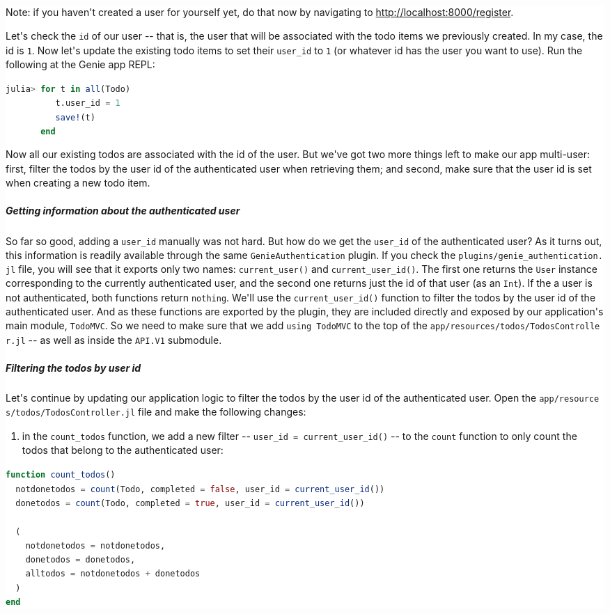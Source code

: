Note: if you haven't created a user for yourself yet, do that now by navigating to <http://localhost:8000/register>.

Let's check the `id` of our user -- that is, the user that will be associated with the todo items we previously created. In my case,
the id is `1`. Now let's update the existing todo items to set their `user_id` to `1` (or whatever id has the user you want to use).
Run the following at the Genie app REPL:

```julia
julia> for t in all(Todo)
          t.user_id = 1
          save!(t)
       end
```

Now all our existing todos are associated with the id of the user. But we've got two more things left to make our app multi-user:
first, filter the todos by the user id of the authenticated user when retrieving them; and second, make sure that the user id is set when creating a new todo item.

##### Getting information about the authenticated user

So far so good, adding a `user_id` manually was not hard. But how do we get the `user_id` of the authenticated user? As it turns
out, this information is readily available through the same `GenieAuthentication` plugin. If you check the
`plugins/genie_authentication.jl` file, you will see that it exports only two names: `current_user()` and `current_user_id()`. The first one returns the `User`
instance corresponding to the currently authenticated user, and the second one returns just the id of that user (as an `Int`).
If the a user is not authenticated, both functions return `nothing`. We'll use the `current_user_id()` function to filter
the todos by the user id of the authenticated user. And as these functions are exported by the plugin, they are included directly
and exposed by our application's main module, `TodoMVC`. So we need to make sure that we add `using TodoMVC` to the top of the
`app/resources/todos/TodosController.jl` -- as well as inside the `API.V1` submodule.

##### Filtering the todos by user id

Let's continue by updating our application logic to filter the todos by the user id of the authenticated user.
Open the `app/resources/todos/TodosController.jl` file and make the following changes:

1) in the `count_todos` function, we add a new filter -- `user_id = current_user_id()` -- to the `count` function to only
count the todos that belong to the authenticated user:

```julia
function count_todos()
  notdonetodos = count(Todo, completed = false, user_id = current_user_id())
  donetodos = count(Todo, completed = true, user_id = current_user_id())

  (
    notdonetodos = notdonetodos,
    donetodos = donetodos,
    alltodos = notdonetodos + donetodos
  )
end
```
